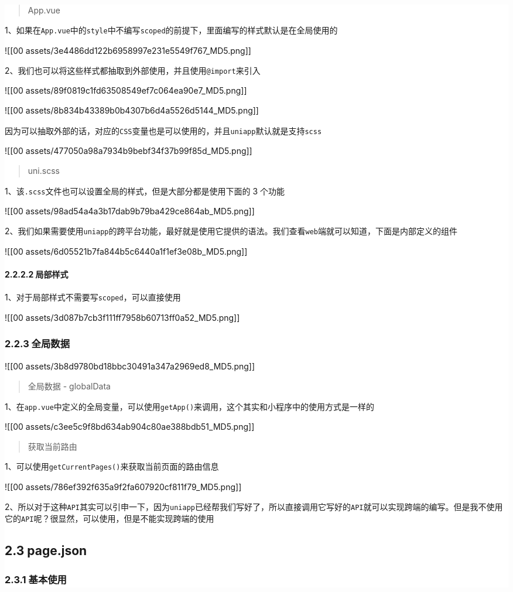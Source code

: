 > App.vue

1、如果在`App.vue`中的`style`中不编写`scoped`的前提下，里面编写的样式默认是在全局使用的

![[00 assets/3e4486dd122b6958997e231e5549f767_MD5.png]]

2、我们也可以将这些样式都抽取到外部使用，并且使用`@import`来引入

![[00 assets/89f0819c1fd63508549ef7c064ea90e7_MD5.png]]

![[00 assets/8b834b43389b0b4307b6d4a5526d5144_MD5.png]]

因为可以抽取外部的话，对应的`CSS`变量也是可以使用的，并且`uniapp`默认就是支持`scss`

![[00 assets/477050a98a7934b9bebf34f37b99f85d_MD5.png]]

> uni.scss

1、该`.scss`文件也可以设置全局的样式，但是大部分都是使用下面的 3 个功能

![[00 assets/98ad54a4a3b17dab9b79ba429ce864ab_MD5.png]]

2、我们如果需要使用`uniapp`的跨平台功能，最好就是使用它提供的语法。我们查看`web`端就可以知道，下面是内部定义的组件

![[00 assets/6d05521b7fa844b5c6440a1f1ef3e08b_MD5.png]]

#### 2.2.2.2 局部样式

1、对于局部样式不需要写`scoped`，可以直接使用

![[00 assets/3d087b7cb3f111ff7958b60713ff0a52_MD5.png]]

### 2.2.3 全局数据

![[00 assets/3b8d9780bd18bbc30491a347a2969ed8_MD5.png]]

> 全局数据 - globalData

1、在`app.vue`中定义的全局变量，可以使用`getApp()`来调用，这个其实和小程序中的使用方式是一样的

![[00 assets/c3ee5c9f8bd634ab904c80ae388bdb51_MD5.png]]

> 获取当前路由

1、可以使用`getCurrentPages()`来获取当前页面的路由信息

![[00 assets/786ef392f635a9f2fa607920cf811f79_MD5.png]]

2、所以对于这种`API`其实可以引申一下，因为`uniapp`已经帮我们写好了，所以直接调用它写好的`API`就可以实现跨端的编写。但是我不使用它的`API`呢？很显然，可以使用，但是不能实现跨端的使用

## 2.3 page.json

### 2.3.1 基本使用

